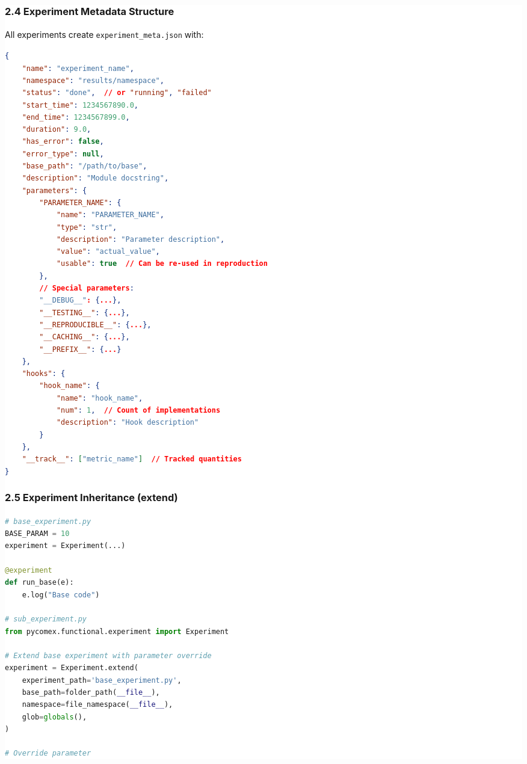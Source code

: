 ### 2.4 Experiment Metadata Structure

All experiments create `experiment_meta.json` with:
```json
{
    "name": "experiment_name",
    "namespace": "results/namespace",
    "status": "done",  // or "running", "failed"
    "start_time": 1234567890.0,
    "end_time": 1234567899.0,
    "duration": 9.0,
    "has_error": false,
    "error_type": null,
    "base_path": "/path/to/base",
    "description": "Module docstring",
    "parameters": {
        "PARAMETER_NAME": {
            "name": "PARAMETER_NAME",
            "type": "str",
            "description": "Parameter description",
            "value": "actual_value",
            "usable": true  // Can be re-used in reproduction
        },
        // Special parameters:
        "__DEBUG__": {...},
        "__TESTING__": {...},
        "__REPRODUCIBLE__": {...},
        "__CACHING__": {...},
        "__PREFIX__": {...}
    },
    "hooks": {
        "hook_name": {
            "name": "hook_name",
            "num": 1,  // Count of implementations
            "description": "Hook description"
        }
    },
    "__track__": ["metric_name"]  // Tracked quantities
}
```

### 2.5 Experiment Inheritance (extend)

```python
# base_experiment.py
BASE_PARAM = 10
experiment = Experiment(...)

@experiment
def run_base(e):
    e.log("Base code")

# sub_experiment.py
from pycomex.functional.experiment import Experiment

# Extend base experiment with parameter override
experiment = Experiment.extend(
    experiment_path='base_experiment.py',
    base_path=folder_path(__file__),
    namespace=file_namespace(__file__),
    glob=globals(),
)

# Override parameter
```